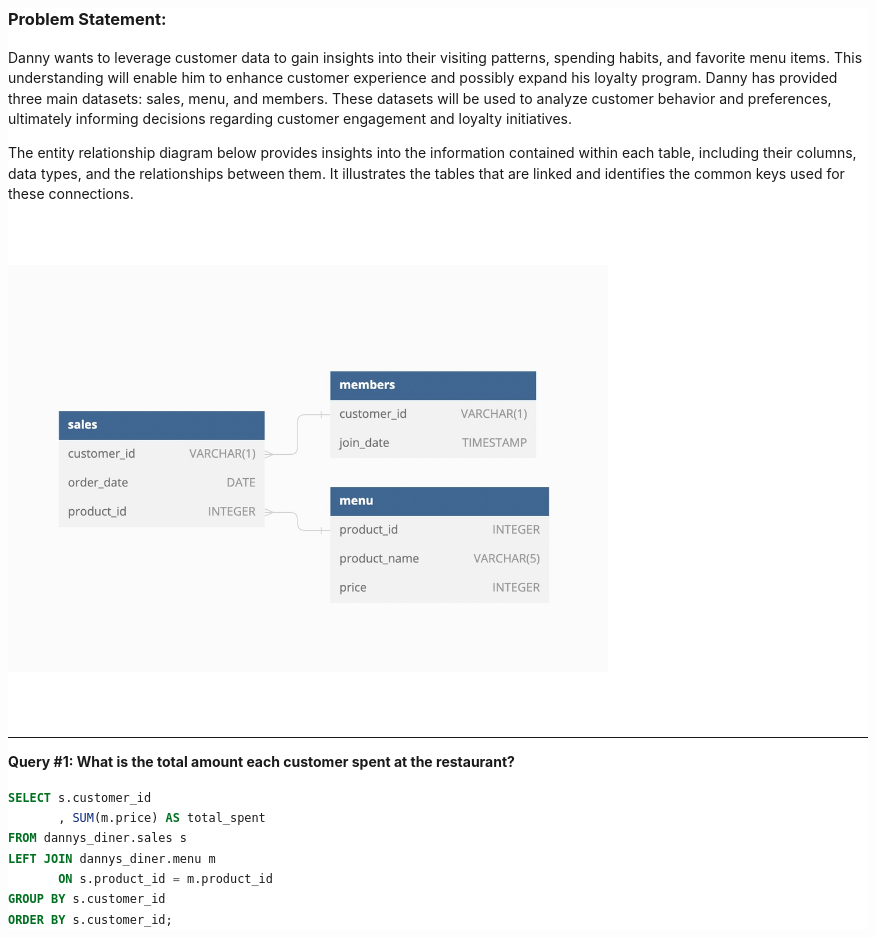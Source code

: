 
### Problem Statement: 

Danny wants to leverage customer data to gain insights into their visiting patterns, spending habits, and favorite menu items. This understanding will enable him to enhance customer experience and possibly expand his loyalty program. Danny has provided three main datasets: sales, menu, and members. These datasets will be used to analyze customer behavior and preferences, ultimately informing decisions regarding customer engagement and loyalty initiatives.

The entity relationship diagram below provides insights into the information contained within each table, including their columns, data types, and the relationships between them. It illustrates the tables that are linked and identifies the common keys used for these connections.

<img src=entity_diagram.jpg width="600" height="500">

---

**Query #1: What is the total amount each customer spent at the restaurant?** 

```sql
SELECT s.customer_id
       , SUM(m.price) AS total_spent
FROM dannys_diner.sales s
LEFT JOIN dannys_diner.menu m
       ON s.product_id = m.product_id
GROUP BY s.customer_id
ORDER BY s.customer_id;
```
